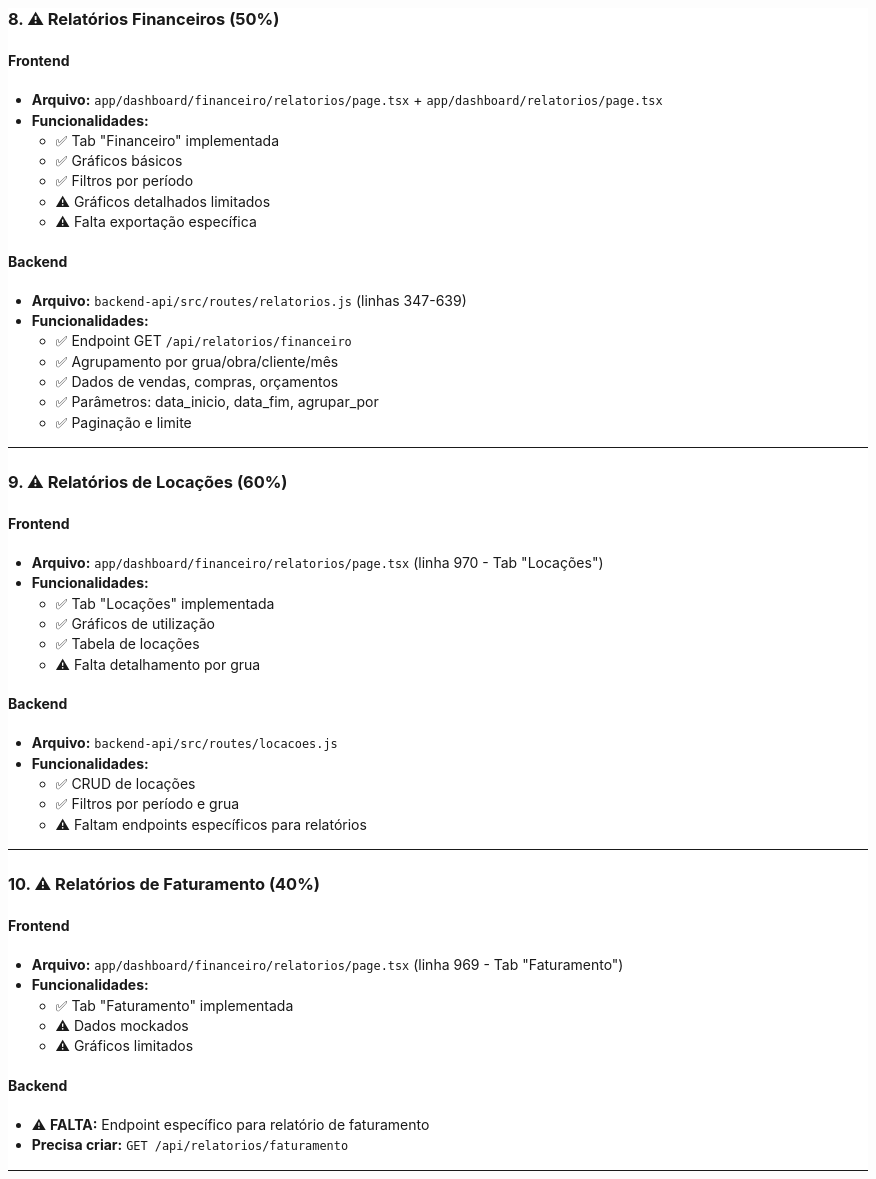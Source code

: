 
### 8. ⚠️ Relatórios Financeiros (50%)

#### Frontend
- **Arquivo:** `app/dashboard/financeiro/relatorios/page.tsx` + `app/dashboard/relatorios/page.tsx`
- **Funcionalidades:**
  - ✅ Tab "Financeiro" implementada
  - ✅ Gráficos básicos
  - ✅ Filtros por período
  - ⚠️ Gráficos detalhados limitados
  - ⚠️ Falta exportação específica

#### Backend
- **Arquivo:** `backend-api/src/routes/relatorios.js` (linhas 347-639)
- **Funcionalidades:**
  - ✅ Endpoint GET `/api/relatorios/financeiro`
  - ✅ Agrupamento por grua/obra/cliente/mês
  - ✅ Dados de vendas, compras, orçamentos
  - ✅ Parâmetros: data_inicio, data_fim, agrupar_por
  - ✅ Paginação e limite

---

### 9. ⚠️ Relatórios de Locações (60%)

#### Frontend
- **Arquivo:** `app/dashboard/financeiro/relatorios/page.tsx` (linha 970 - Tab "Locações")
- **Funcionalidades:**
  - ✅ Tab "Locações" implementada
  - ✅ Gráficos de utilização
  - ✅ Tabela de locações
  - ⚠️ Falta detalhamento por grua

#### Backend
- **Arquivo:** `backend-api/src/routes/locacoes.js`
- **Funcionalidades:**
  - ✅ CRUD de locações
  - ✅ Filtros por período e grua
  - ⚠️ Faltam endpoints específicos para relatórios

---

### 10. ⚠️ Relatórios de Faturamento (40%)

#### Frontend
- **Arquivo:** `app/dashboard/financeiro/relatorios/page.tsx` (linha 969 - Tab "Faturamento")
- **Funcionalidades:**
  - ✅ Tab "Faturamento" implementada
  - ⚠️ Dados mockados
  - ⚠️ Gráficos limitados

#### Backend
- ⚠️ **FALTA:** Endpoint específico para relatório de faturamento
- **Precisa criar:** `GET /api/relatorios/faturamento`

---